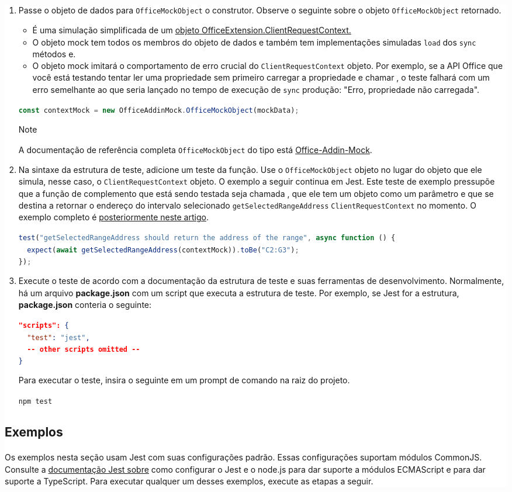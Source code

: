1. Passe o objeto de dados para `OfficeMockObject` o construtor. Observe o seguinte sobre o objeto `OfficeMockObject` retornado.

   - É uma simulação simplificada de um [objeto OfficeExtension.ClientRequestContext.](/javascript/api/office/officeextension.clientrequestcontext)
   - O objeto mock tem todos os membros do objeto de dados e também tem implementações simuladas `load` dos `sync` métodos e.
   - O objeto mock imitará o comportamento de erro crucial do `ClientRequestContext` objeto. Por exemplo, se a API Office que você está testando tentar ler uma propriedade sem primeiro carregar a propriedade e chamar , o teste falhará com um erro semelhante ao que seria lançado no tempo de execução de `sync` produção: "Erro, propriedade não carregada".

   ```javascript
   const contextMock = new OfficeAddinMock.OfficeMockObject(mockData);
   ```

    > [!NOTE]
    > A documentação de referência completa `OfficeMockObject` do tipo está [Office-Addin-Mock](https://github.com/OfficeDev/Office-Addin-Scripts/tree/master/packages/office-addin-mock#reference).

1. Na sintaxe da estrutura de teste, adicione um teste da função. Use o `OfficeMockObject` objeto no lugar do objeto que ele simula, nesse caso, o `ClientRequestContext` objeto. O exemplo a seguir continua em Jest. Este teste de exemplo pressupõe que a função de complemento que está sendo testada seja chamada , que ele tem um objeto como um parâmetro e que se destina a retornar o endereço do intervalo selecionado `getSelectedRangeAddress` `ClientRequestContext` no momento. O exemplo completo é [posteriormente neste artigo](#mocking-a-clientrequestcontext-object).

   ```javascript
   test("getSelectedRangeAddress should return the address of the range", async function () {
     expect(await getSelectedRangeAddress(contextMock)).toBe("C2:G3");
   });
   ```

1. Execute o teste de acordo com a documentação da estrutura de teste e suas ferramentas de desenvolvimento. Normalmente, há um arquivo **package.json** com um script que executa a estrutura de teste. Por exemplo, se Jest for a estrutura, **package.json** conteria o seguinte:

   ```json
   "scripts": {
     "test": "jest",
     -- other scripts omitted --  
   }
   ```

   Para executar o teste, insira o seguinte em um prompt de comando na raiz do projeto.

   ```command&nbsp;line
   npm test
   ```

## <a name="examples"></a>Exemplos

Os exemplos nesta seção usam Jest com suas configurações padrão. Essas configurações suportam módulos CommonJS. Consulte a [documentação Jest sobre](https://jestjs.io/docs/getting-started) como configurar o Jest e o node.js para dar suporte a módulos ECMAScript e para dar suporte a TypeScript. Para executar qualquer um desses exemplos, execute as etapas a seguir.
